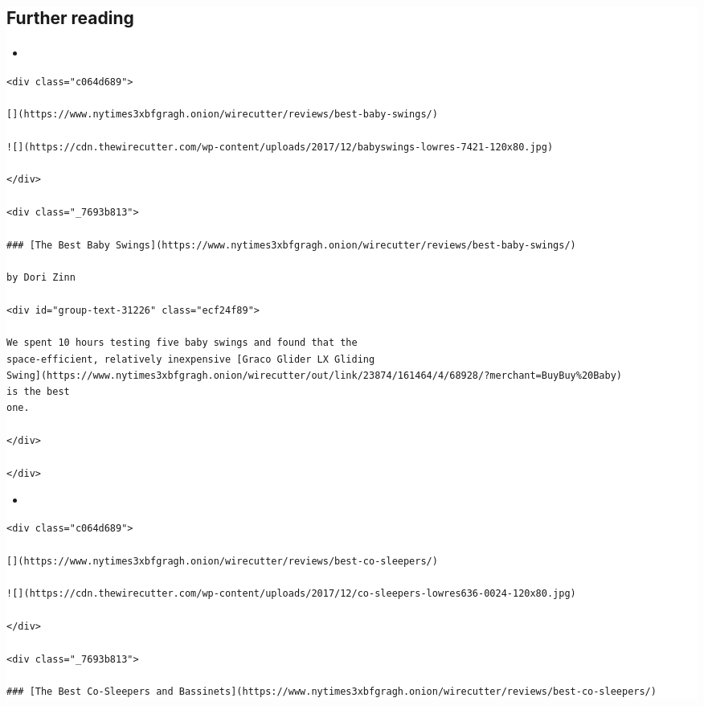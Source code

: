 <div class="_72639f16" data-scp="social">

</div>

</div>

</div>

</div>

</div>

<div class="_08177e9e">

## Further reading

  - 
    
    <div class="c064d689">
    
    [](https://www.nytimes3xbfgragh.onion/wirecutter/reviews/best-baby-swings/)
    
    ![](https://cdn.thewirecutter.com/wp-content/uploads/2017/12/babyswings-lowres-7421-120x80.jpg)
    
    </div>
    
    <div class="_7693b813">
    
    ### [The Best Baby Swings](https://www.nytimes3xbfgragh.onion/wirecutter/reviews/best-baby-swings/)
    
    by Dori Zinn
    
    <div id="group-text-31226" class="ecf24f89">
    
    We spent 10 hours testing five baby swings and found that the
    space-efficient, relatively inexpensive [Graco Glider LX Gliding
    Swing](https://www.nytimes3xbfgragh.onion/wirecutter/out/link/23874/161464/4/68928/?merchant=BuyBuy%20Baby)
    is the best
    one.
    
    </div>
    
    </div>

  - 
    
    <div class="c064d689">
    
    [](https://www.nytimes3xbfgragh.onion/wirecutter/reviews/best-co-sleepers/)
    
    ![](https://cdn.thewirecutter.com/wp-content/uploads/2017/12/co-sleepers-lowres636-0024-120x80.jpg)
    
    </div>
    
    <div class="_7693b813">
    
    ### [The Best Co-Sleepers and Bassinets](https://www.nytimes3xbfgragh.onion/wirecutter/reviews/best-co-sleepers/)
    